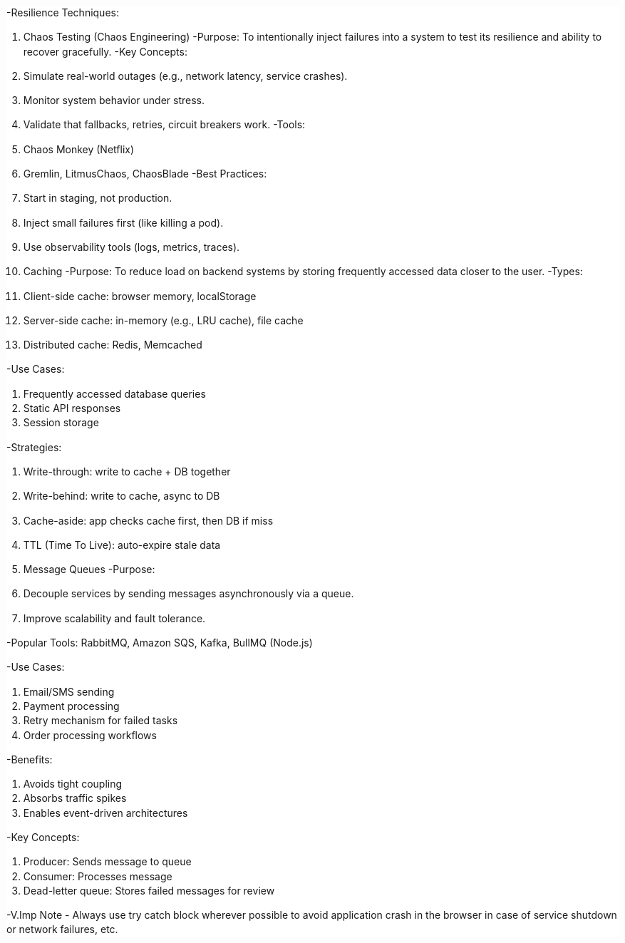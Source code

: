 -Resilience Techniques:
1) Chaos Testing (Chaos Engineering)
-Purpose: To intentionally inject failures into a system to test its resilience and ability to recover gracefully.
-Key Concepts:
 1) Simulate real-world outages (e.g., network latency, service crashes).
 2) Monitor system behavior under stress.
 3) Validate that fallbacks, retries, circuit breakers work.
-Tools:
 1) Chaos Monkey (Netflix)
 2) Gremlin, LitmusChaos, ChaosBlade
-Best Practices:
 1) Start in staging, not production.
 2) Inject small failures first (like killing a pod).
 3) Use observability tools (logs, metrics, traces).

2) Caching
-Purpose: To reduce load on backend systems by storing frequently accessed data closer to the user.
-Types:
 1) Client-side cache: browser memory, localStorage
 2) Server-side cache: in-memory (e.g., LRU cache), file cache
 3) Distributed cache: Redis, Memcached  

-Use Cases:
 1) Frequently accessed database queries
 2) Static API responses
 3) Session storage 

-Strategies:
 1) Write-through: write to cache + DB together
 2) Write-behind: write to cache, async to DB
 3) Cache-aside: app checks cache first, then DB if miss
 4) TTL (Time To Live): auto-expire stale data 

3) Message Queues
-Purpose:
 1) Decouple services by sending messages asynchronously via a queue.
 2) Improve scalability and fault tolerance. 

-Popular Tools: RabbitMQ, Amazon SQS, Kafka, BullMQ (Node.js) 

-Use Cases:
 1) Email/SMS sending
 2) Payment processing
 3) Retry mechanism for failed tasks
 4) Order processing workflows

-Benefits:
 1) Avoids tight coupling
 2) Absorbs traffic spikes
 3) Enables event-driven architectures 

-Key Concepts:
 1) Producer: Sends message to queue
 2) Consumer: Processes message
 3) Dead-letter queue: Stores failed messages for review 

-V.Imp Note - Always use try catch block wherever possible to avoid application crash in the browser in case of service shutdown or network failures, etc. 